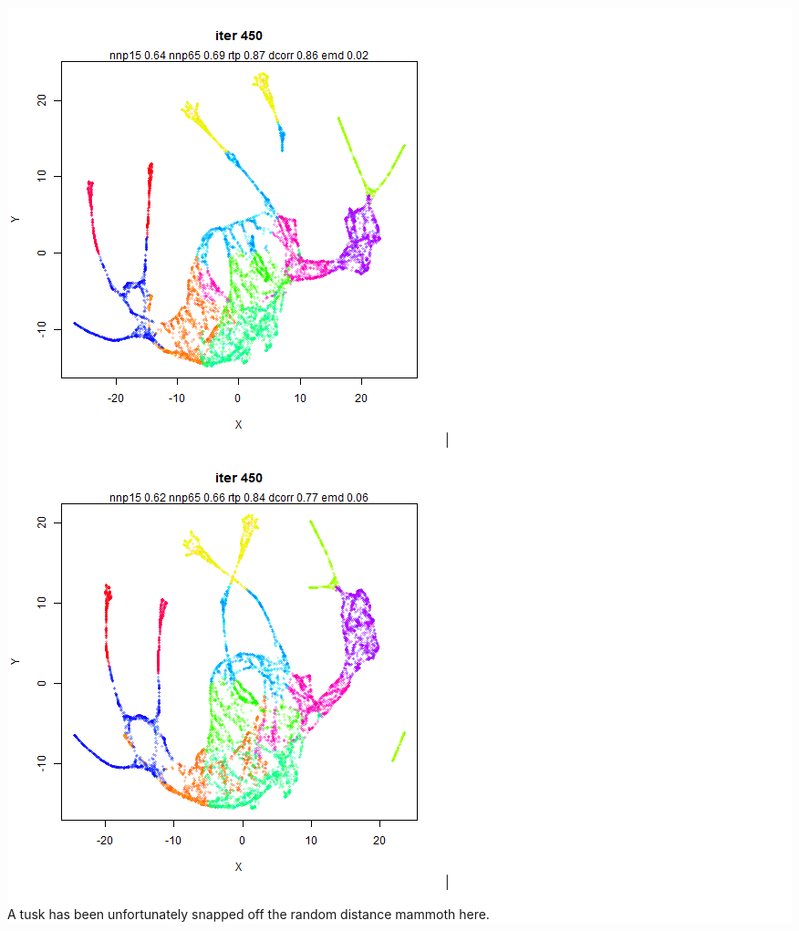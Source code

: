 ![mammoth-pacmap-15-it450](../img/pacmap/nomid/mammoth-pacmap-15-it450.png)|![mammoth-pacmap-15-mirandom-it450](../img/pacmap/nomid/mammoth-pacmap-15-mirandom-it450.png)|

A tusk has been unfortunately snapped off the random distance mammoth here.
